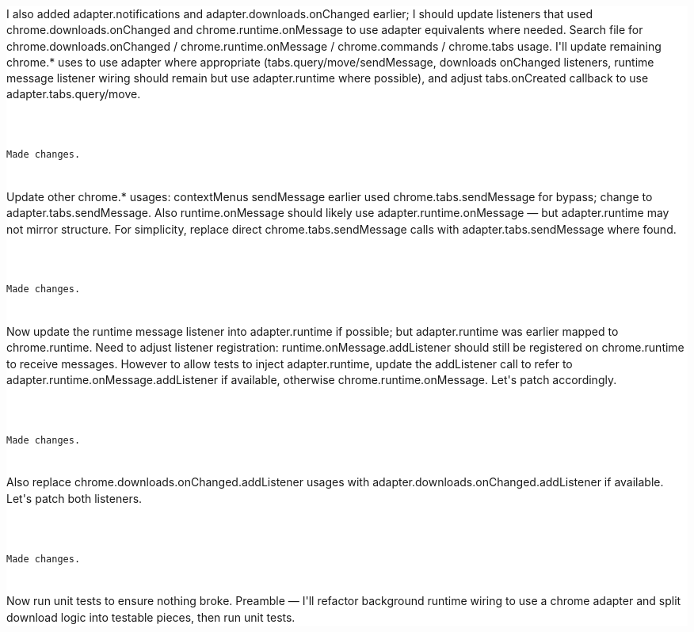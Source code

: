 I also added adapter.notifications and adapter.downloads.onChanged earlier; I should update listeners that used chrome.downloads.onChanged and chrome.runtime.onMessage to use adapter equivalents where needed. Search file for chrome.downloads.onChanged / chrome.runtime.onMessage / chrome.commands / chrome.tabs usage. I'll update remaining chrome.\* uses to use adapter where appropriate (tabs.query/move/sendMessage, downloads onChanged listeners, runtime message listener wiring should remain but use adapter.runtime where possible), and adjust tabs.onCreated callback to use adapter.tabs.query/move.

```


Made changes.


```

Update other chrome.\* usages: contextMenus sendMessage earlier used chrome.tabs.sendMessage for bypass; change to adapter.tabs.sendMessage. Also runtime.onMessage should likely use adapter.runtime.onMessage — but adapter.runtime may not mirror structure. For simplicity, replace direct chrome.tabs.sendMessage calls with adapter.tabs.sendMessage where found.

```


Made changes.


```

Now update the runtime message listener into adapter.runtime if possible; but adapter.runtime was earlier mapped to chrome.runtime. Need to adjust listener registration: runtime.onMessage.addListener should still be registered on chrome.runtime to receive messages. However to allow tests to inject adapter.runtime, update the addListener call to refer to adapter.runtime.onMessage.addListener if available, otherwise chrome.runtime.onMessage. Let's patch accordingly.

```


Made changes.


```

Also replace chrome.downloads.onChanged.addListener usages with adapter.downloads.onChanged.addListener if available. Let's patch both listeners.

```


Made changes.


```

Now run unit tests to ensure nothing broke. Preamble — I'll refactor background runtime wiring to use a chrome adapter and split download logic into testable pieces, then run unit tests.
